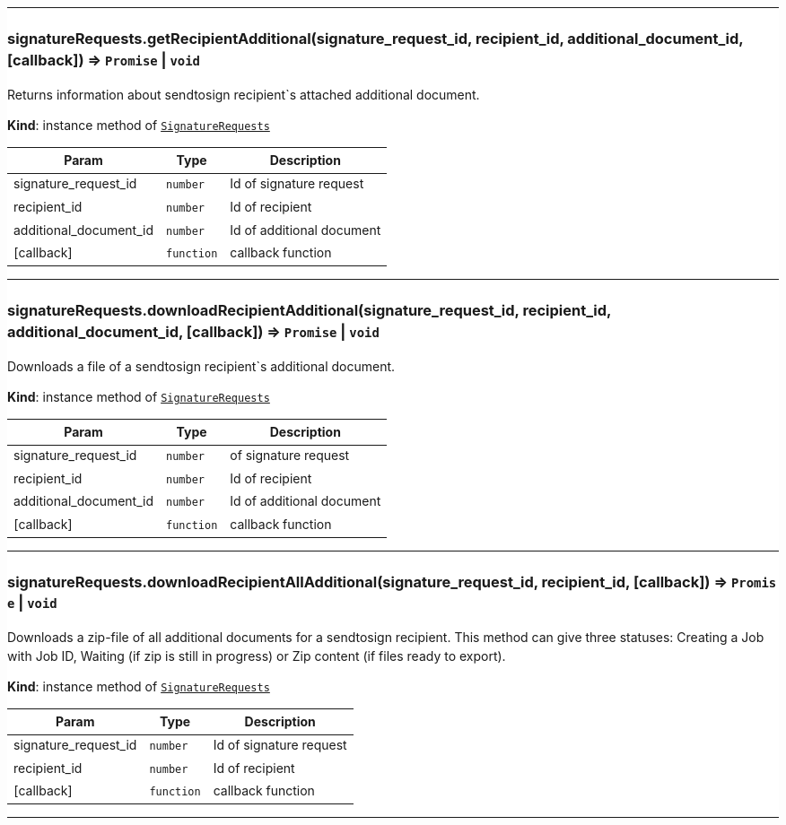
* * *

<a name="SignatureRequests+getRecipientAdditional"></a>

### signatureRequests.getRecipientAdditional(signature_request_id, recipient_id, additional_document_id, [callback]) ⇒ <code>Promise</code> \| <code>void</code>
Returns information about sendtosign recipient`s attached additional document.

**Kind**: instance method of [<code>SignatureRequests</code>](#SignatureRequests)  

| Param | Type | Description |
| --- | --- | --- |
| signature_request_id | <code>number</code> | Id of signature request |
| recipient_id | <code>number</code> | Id of recipient |
| additional_document_id | <code>number</code> | Id of additional document |
| [callback] | <code>function</code> | callback function |


* * *

<a name="SignatureRequests+downloadRecipientAdditional"></a>

### signatureRequests.downloadRecipientAdditional(signature_request_id, recipient_id, additional_document_id, [callback]) ⇒ <code>Promise</code> \| <code>void</code>
Downloads a file of a sendtosign recipient`s additional document.

**Kind**: instance method of [<code>SignatureRequests</code>](#SignatureRequests)  

| Param | Type | Description |
| --- | --- | --- |
| signature_request_id | <code>number</code> | of signature request |
| recipient_id | <code>number</code> | Id of recipient |
| additional_document_id | <code>number</code> | Id of additional document |
| [callback] | <code>function</code> | callback function |


* * *

<a name="SignatureRequests+downloadRecipientAllAdditional"></a>

### signatureRequests.downloadRecipientAllAdditional(signature_request_id, recipient_id, [callback]) ⇒ <code>Promise</code> \| <code>void</code>
Downloads a zip-file of all additional documents for a sendtosign recipient. This method can give three statuses: Creating a Job with Job ID, Waiting (if zip is still in progress) or Zip content (if files ready to export).

**Kind**: instance method of [<code>SignatureRequests</code>](#SignatureRequests)  

| Param | Type | Description |
| --- | --- | --- |
| signature_request_id | <code>number</code> | Id of signature request |
| recipient_id | <code>number</code> | Id of recipient |
| [callback] | <code>function</code> | callback function |


* * *

